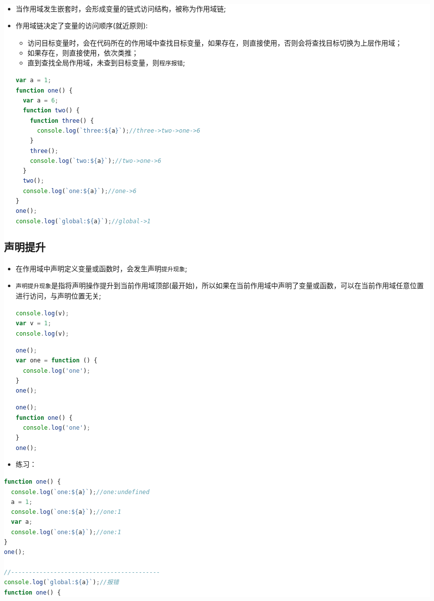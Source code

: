 - 当作用域发生嵌套时，会形成变量的链式访问结构，被称为作用域链;

- 作用域链决定了变量的访问顺序(就近原则):

  - 访问目标变量时，会在代码所在的作用域中查找目标变量，如果存在，则直接使用，否则会将查找目标切换为上层作用域；
  - 如果存在，则直接使用，依次类推；
  - 直到查找全局作用域，未查到目标变量，则`程序报错`;

  ```javascript
  var a = 1;
  function one() {  
    var a = 6;  
    function two() {    
      function three() {     
        console.log(`three:${a}`);//three->two->one->6    
      }     
      three();     
      console.log(`two:${a}`);//two->one->6 
    }  
    two(); 
    console.log(`one:${a}`);//one->6
  }
  one();
  console.log(`global:${a}`);//global->1
  ```

## 声明提升

- 在作用域中声明定义变量或函数时，会发生声明`提升现象`;

- `声明提升现象`是指将声明操作提升到当前作用域顶部(最开始)，所以如果在当前作用域中声明了变量或函数，可以在当前作用域任意位置进行访问，与声明位置无关;

  ```javascript
  console.log(v);
  var v = 1;
  console.log(v);
  ```

  ```javascript
  one();
  var one = function () {  
    console.log('one');
  }
  one();
  ```

  ```javascript
  one();
  function one() {  
    console.log('one');
  }
  one();
  ```

- 练习：

```javascript
function one() { 
  console.log(`one:${a}`);//one:undefined  
  a = 1;   
  console.log(`one:${a}`);//one:1   
  var a;   
  console.log(`one:${a}`);//one:1
}
one();

//------------------------------------------
console.log(`global:${a}`);//报错
function one() {   
```
